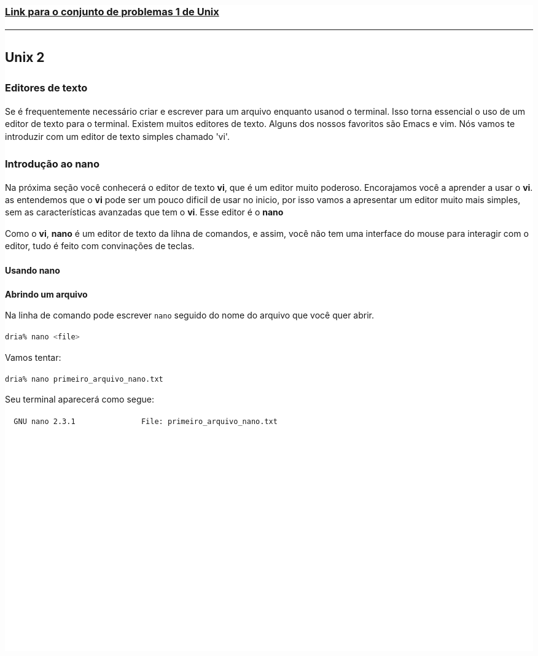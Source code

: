 
### [Link para o conjunto de problemas 1 de Unix](problemsets/Unix_01_problemset.md)


<div style="page-break-after: always;"></div>  


---
## Unix 2


### Editores de texto


Se é frequentemente necessário criar e escrever para um arquivo enquanto usanod o terminal. Isso torna essencial o uso de um editor de texto para o terminal. Existem muitos editores de texto. Alguns dos nossos favoritos são Emacs e vim. Nós vamos te introduzir com um editor de texto simples chamado 'vi'. 

### Introdução ao nano

Na próxima seção você conhecerá o editor de texto **vi**, que é um editor muito poderoso. Encorajamos você a aprender a usar o **vi**. as entendemos que o **vi** pode ser um pouco dificil de usar no inicio, por isso vamos a apresentar um editor muito mais simples, sem as características avanzadas que tem o **vi**. Esse editor é o **nano**

Como o **vi**, **nano** é um editor de texto da lihna de comandos, e assim, você não tem uma interface do mouse para interagir com o editor, tudo é feito com convinações de teclas.

#### Usando nano


__Abrindo um arquivo__

Na linha de comando pode escrever `nano` seguido do nome do arquivo que você quer abrir.

```bash
dria% nano <file>
```

Vamos tentar:

```bash
dria% nano primeiro_arquivo_nano.txt
```

Seu terminal aparecerá como segue:

```
  GNU nano 2.3.1               File: primeiro_arquivo_nano.txt                                    



















```